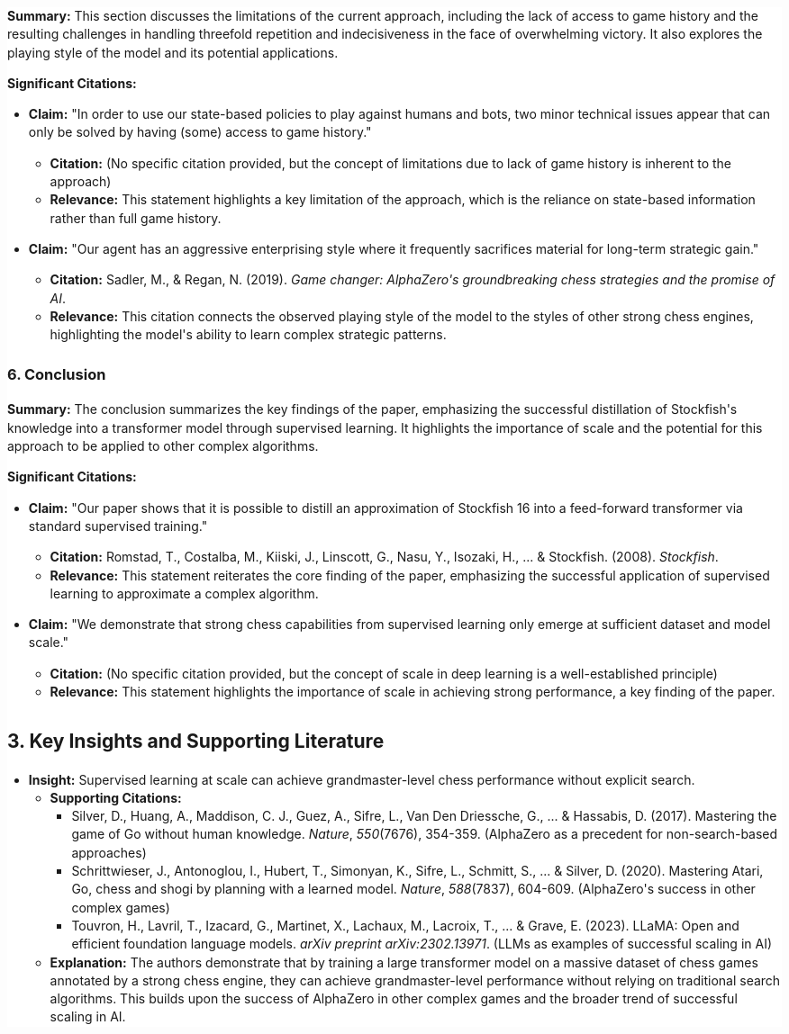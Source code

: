 **Summary:** This section discusses the limitations of the current approach, including the lack of access to game history and the resulting challenges in handling threefold repetition and indecisiveness in the face of overwhelming victory. It also explores the playing style of the model and its potential applications.

**Significant Citations:**

* **Claim:** "In order to use our state-based policies to play against humans and bots, two minor technical issues appear that can only be solved by having (some) access to game history."
    * **Citation:** (No specific citation provided, but the concept of limitations due to lack of game history is inherent to the approach)
    * **Relevance:** This statement highlights a key limitation of the approach, which is the reliance on state-based information rather than full game history.

* **Claim:** "Our agent has an aggressive enterprising style where it frequently sacrifices material for long-term strategic gain."
    * **Citation:** Sadler, M., & Regan, N. (2019). *Game changer: AlphaZero's groundbreaking chess strategies and the promise of AI*.
    * **Relevance:** This citation connects the observed playing style of the model to the styles of other strong chess engines, highlighting the model's ability to learn complex strategic patterns.


### 6. Conclusion

**Summary:** The conclusion summarizes the key findings of the paper, emphasizing the successful distillation of Stockfish's knowledge into a transformer model through supervised learning. It highlights the importance of scale and the potential for this approach to be applied to other complex algorithms.

**Significant Citations:**

* **Claim:** "Our paper shows that it is possible to distill an approximation of Stockfish 16 into a feed-forward transformer via standard supervised training."
    * **Citation:** Romstad, T., Costalba, M., Kiiski, J., Linscott, G., Nasu, Y., Isozaki, H., ... & Stockfish. (2008). *Stockfish*.
    * **Relevance:** This statement reiterates the core finding of the paper, emphasizing the successful application of supervised learning to approximate a complex algorithm.

* **Claim:** "We demonstrate that strong chess capabilities from supervised learning only emerge at sufficient dataset and model scale."
    * **Citation:** (No specific citation provided, but the concept of scale in deep learning is a well-established principle)
    * **Relevance:** This statement highlights the importance of scale in achieving strong performance, a key finding of the paper.


## 3. Key Insights and Supporting Literature

* **Insight:** Supervised learning at scale can achieve grandmaster-level chess performance without explicit search.
    * **Supporting Citations:**
        * Silver, D., Huang, A., Maddison, C. J., Guez, A., Sifre, L., Van Den Driessche, G., ... & Hassabis, D. (2017). Mastering the game of Go without human knowledge. *Nature*, *550*(7676), 354-359. (AlphaZero as a precedent for non-search-based approaches)
        * Schrittwieser, J., Antonoglou, I., Hubert, T., Simonyan, K., Sifre, L., Schmitt, S., ... & Silver, D. (2020). Mastering Atari, Go, chess and shogi by planning with a learned model. *Nature*, *588*(7837), 604-609. (AlphaZero's success in other complex games)
        * Touvron, H., Lavril, T., Izacard, G., Martinet, X., Lachaux, M., Lacroix, T., ... & Grave, E. (2023). LLaMA: Open and efficient foundation language models. *arXiv preprint arXiv:2302.13971*. (LLMs as examples of successful scaling in AI)
    * **Explanation:** The authors demonstrate that by training a large transformer model on a massive dataset of chess games annotated by a strong chess engine, they can achieve grandmaster-level performance without relying on traditional search algorithms. This builds upon the success of AlphaZero in other complex games and the broader trend of successful scaling in AI.
